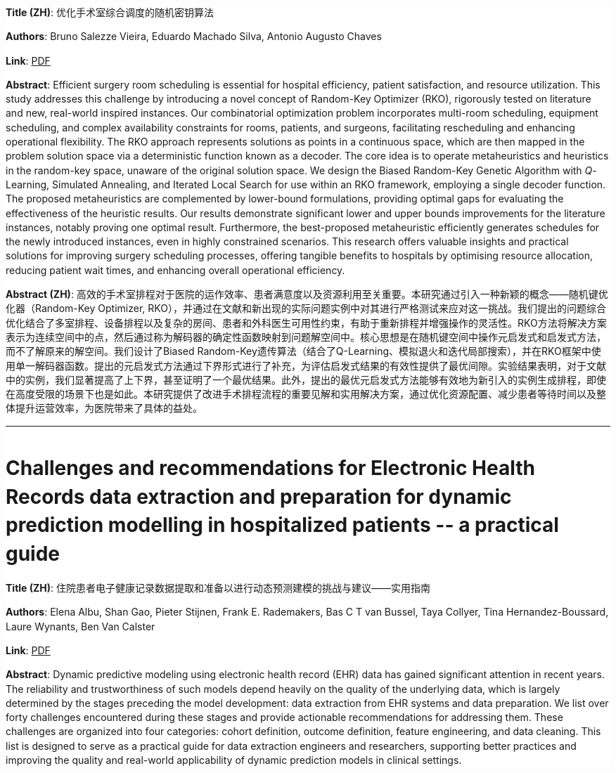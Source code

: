 **Title (ZH)**: 优化手术室综合调度的随机密钥算法 

**Authors**: Bruno Salezze Vieira, Eduardo Machado Silva, Antonio Augusto Chaves  

**Link**: [PDF](https://arxiv.org/pdf/2501.10243)  

**Abstract**: Efficient surgery room scheduling is essential for hospital efficiency, patient satisfaction, and resource utilization. This study addresses this challenge by introducing a novel concept of Random-Key Optimizer (RKO), rigorously tested on literature and new, real-world inspired instances. Our combinatorial optimization problem incorporates multi-room scheduling, equipment scheduling, and complex availability constraints for rooms, patients, and surgeons, facilitating rescheduling and enhancing operational flexibility. The RKO approach represents solutions as points in a continuous space, which are then mapped in the problem solution space via a deterministic function known as a decoder. The core idea is to operate metaheuristics and heuristics in the random-key space, unaware of the original solution space. We design the Biased Random-Key Genetic Algorithm with $Q$-Learning, Simulated Annealing, and Iterated Local Search for use within an RKO framework, employing a single decoder function. The proposed metaheuristics are complemented by lower-bound formulations, providing optimal gaps for evaluating the effectiveness of the heuristic results. Our results demonstrate significant lower and upper bounds improvements for the literature instances, notably proving one optimal result. Furthermore, the best-proposed metaheuristic efficiently generates schedules for the newly introduced instances, even in highly constrained scenarios. This research offers valuable insights and practical solutions for improving surgery scheduling processes, offering tangible benefits to hospitals by optimising resource allocation, reducing patient wait times, and enhancing overall operational efficiency. 

**Abstract (ZH)**: 高效的手术室排程对于医院的运作效率、患者满意度以及资源利用至关重要。本研究通过引入一种新颖的概念——随机键优化器（Random-Key Optimizer, RKO），并通过在文献和新出现的实际问题实例中对其进行严格测试来应对这一挑战。我们提出的问题综合优化结合了多室排程、设备排程以及复杂的房间、患者和外科医生可用性约束，有助于重新排程并增强操作的灵活性。RKO方法将解决方案表示为连续空间中的点，然后通过称为解码器的确定性函数映射到问题解空间中。核心思想是在随机键空间中操作元启发式和启发式方法，而不了解原来的解空间。我们设计了Biased Random-Key遗传算法（结合了Q-Learning、模拟退火和迭代局部搜索），并在RKO框架中使用单一解码器函数。提出的元启发式方法通过下界形式进行了补充，为评估启发式结果的有效性提供了最优间隙。实验结果表明，对于文献中的实例，我们显著提高了上下界，甚至证明了一个最优结果。此外，提出的最优元启发式方法能够有效地为新引入的实例生成排程，即使在高度受限的场景下也是如此。本研究提供了改进手术排程流程的重要见解和实用解决方案，通过优化资源配置、减少患者等待时间以及整体提升运营效率，为医院带来了具体的益处。 

---
# Challenges and recommendations for Electronic Health Records data extraction and preparation for dynamic prediction modelling in hospitalized patients -- a practical guide 

**Title (ZH)**: 住院患者电子健康记录数据提取和准备以进行动态预测建模的挑战与建议——实用指南 

**Authors**: Elena Albu, Shan Gao, Pieter Stijnen, Frank E. Rademakers, Bas C T van Bussel, Taya Collyer, Tina Hernandez-Boussard, Laure Wynants, Ben Van Calster  

**Link**: [PDF](https://arxiv.org/pdf/2501.10240)  

**Abstract**: Dynamic predictive modeling using electronic health record (EHR) data has gained significant attention in recent years. The reliability and trustworthiness of such models depend heavily on the quality of the underlying data, which is largely determined by the stages preceding the model development: data extraction from EHR systems and data preparation. We list over forty challenges encountered during these stages and provide actionable recommendations for addressing them. These challenges are organized into four categories: cohort definition, outcome definition, feature engineering, and data cleaning. This list is designed to serve as a practical guide for data extraction engineers and researchers, supporting better practices and improving the quality and real-world applicability of dynamic prediction models in clinical settings. 
